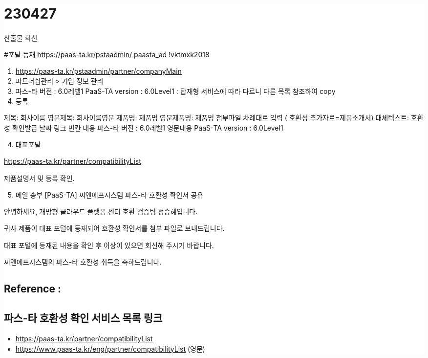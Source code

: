 # 230427 
산출물 회신

#포탈 등재
https://paas-ta.kr/pstaadmin/
paasta_ad
!vktmxk2018

1. https://paas-ta.kr/pstaadmin/partner/companyMain
2. 파트너쉽관리 > 기업 정보 관리
3. 파스-타 버전 : 6.0<span class='lv1'>레벨1</span>
PaaS-TA version : 6.0<span class='lv1'>Level1</span>
: 탑재형 서비스에 따라 다르니 다른 목록 참조하여  copy
4. 등록

제목: 회사이름
영문제목: 회사이름영문
제품명: 제품명
영문제품명: 제품명
첨부파일 차례대로 입력 ( 호환성 추가자료=제품소개서)
대체텍스트: 호환성 확인발급 날짜
링크 빈칸
내용 파스-타 버전 : 6.0<span class='lv1'>레벨1</span>
영문내용 PaaS-TA version : 6.0<span class='lv1'>Level1</span>

4. 대표포탈 

https://paas-ta.kr/partner/compatibilityList

제품설명서 및 등록 확인.

5. 메일 송부
[PaaS-TA] 씨앤에프시스템 파스-타 호환성 확인서 공유

안녕하세요, 개방형 클라우드 플랫폼 센터 호환 검증팀 정승혜입니다.

귀사 제품이 대표 포털에 등재되어 호환성 확인서를 첨부 파일로 보내드립니다.

대표 포털에 등재된 내용을 확인 후 이상이 있으면 회신해 주시기 바랍니다.

씨앤에프시스템의 파스-타 호환성 취득을 축하드립니다.



Reference :
----------------------------------------------------------------------------------------------------
## 파스-타 호환성 확인 서비스 목록 링크
- https://paas-ta.kr/partner/compatibilityList
- https://www.paas-ta.kr/eng/partner/compatibilityList (영문)
